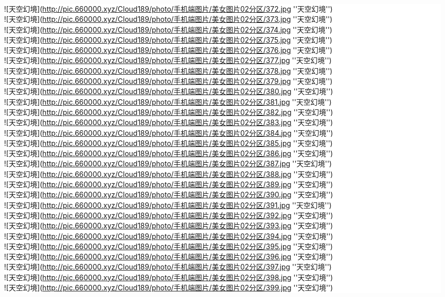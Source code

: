 ![天空幻境](http://pic.660000.xyz/Cloud189/photo/手机端图片/美女图片02分区/372.jpg ''天空幻境'') <br>
![天空幻境](http://pic.660000.xyz/Cloud189/photo/手机端图片/美女图片02分区/373.jpg ''天空幻境'') <br>
![天空幻境](http://pic.660000.xyz/Cloud189/photo/手机端图片/美女图片02分区/374.jpg ''天空幻境'') <br>
![天空幻境](http://pic.660000.xyz/Cloud189/photo/手机端图片/美女图片02分区/375.jpg ''天空幻境'') <br>
![天空幻境](http://pic.660000.xyz/Cloud189/photo/手机端图片/美女图片02分区/376.jpg ''天空幻境'') <br>
![天空幻境](http://pic.660000.xyz/Cloud189/photo/手机端图片/美女图片02分区/377.jpg ''天空幻境'') <br>
![天空幻境](http://pic.660000.xyz/Cloud189/photo/手机端图片/美女图片02分区/378.jpg ''天空幻境'') <br>
![天空幻境](http://pic.660000.xyz/Cloud189/photo/手机端图片/美女图片02分区/379.jpg ''天空幻境'') <br>
![天空幻境](http://pic.660000.xyz/Cloud189/photo/手机端图片/美女图片02分区/380.jpg ''天空幻境'') <br>
![天空幻境](http://pic.660000.xyz/Cloud189/photo/手机端图片/美女图片02分区/381.jpg ''天空幻境'') <br>
![天空幻境](http://pic.660000.xyz/Cloud189/photo/手机端图片/美女图片02分区/382.jpg ''天空幻境'') <br>
![天空幻境](http://pic.660000.xyz/Cloud189/photo/手机端图片/美女图片02分区/383.jpg ''天空幻境'') <br>
![天空幻境](http://pic.660000.xyz/Cloud189/photo/手机端图片/美女图片02分区/384.jpg ''天空幻境'') <br>
![天空幻境](http://pic.660000.xyz/Cloud189/photo/手机端图片/美女图片02分区/385.jpg ''天空幻境'') <br>
![天空幻境](http://pic.660000.xyz/Cloud189/photo/手机端图片/美女图片02分区/386.jpg ''天空幻境'') <br>
![天空幻境](http://pic.660000.xyz/Cloud189/photo/手机端图片/美女图片02分区/387.jpg ''天空幻境'') <br>
![天空幻境](http://pic.660000.xyz/Cloud189/photo/手机端图片/美女图片02分区/388.jpg ''天空幻境'') <br>
![天空幻境](http://pic.660000.xyz/Cloud189/photo/手机端图片/美女图片02分区/389.jpg ''天空幻境'') <br>
![天空幻境](http://pic.660000.xyz/Cloud189/photo/手机端图片/美女图片02分区/390.jpg ''天空幻境'') <br>
![天空幻境](http://pic.660000.xyz/Cloud189/photo/手机端图片/美女图片02分区/391.jpg ''天空幻境'') <br>
![天空幻境](http://pic.660000.xyz/Cloud189/photo/手机端图片/美女图片02分区/392.jpg ''天空幻境'') <br>
![天空幻境](http://pic.660000.xyz/Cloud189/photo/手机端图片/美女图片02分区/393.jpg ''天空幻境'') <br>
![天空幻境](http://pic.660000.xyz/Cloud189/photo/手机端图片/美女图片02分区/394.jpg ''天空幻境'') <br>
![天空幻境](http://pic.660000.xyz/Cloud189/photo/手机端图片/美女图片02分区/395.jpg ''天空幻境'') <br>
![天空幻境](http://pic.660000.xyz/Cloud189/photo/手机端图片/美女图片02分区/396.jpg ''天空幻境'') <br>
![天空幻境](http://pic.660000.xyz/Cloud189/photo/手机端图片/美女图片02分区/397.jpg ''天空幻境'') <br>
![天空幻境](http://pic.660000.xyz/Cloud189/photo/手机端图片/美女图片02分区/398.jpg ''天空幻境'') <br>
![天空幻境](http://pic.660000.xyz/Cloud189/photo/手机端图片/美女图片02分区/399.jpg ''天空幻境'') <br>
